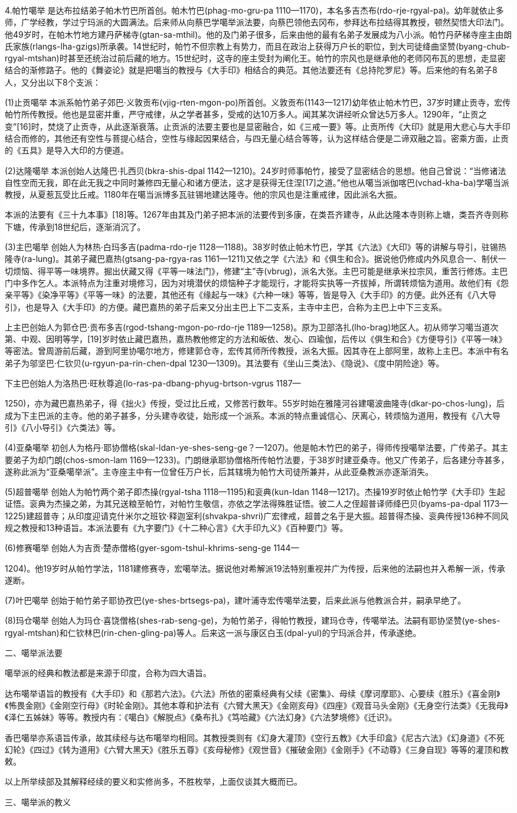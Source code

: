 4.帕竹噶举 是达布拉结弟子帕木竹巴所首创。帕木竹巴(phag-mo-gru-pa 1110—1170)，本名多吉杰布(rdo-rje-rgyal-pa)。幼年就依止多师，广学经教，学过宁玛派的大圆满法。后来师从向蔡巴学噶举派法要，向蔡巴领他去冈布，参拜达布拉结得其教授，顿然契悟大印法门。他49岁时，在帕木竹地方建丹萨梯寺(gtan-sa-mthil)。他的及门弟子很多，后来由他的最有名弟子发展成为八小派。帕竹丹萨梯寺座主由朗氏家族(rlangs-lha-gzigs)所承袭。14世纪时，帕竹不但宗教上有势力，而且在政治上获得万户长的职位，到大司徒绛曲坚赞(byang-chub-rgyal-mtshan)时甚至还统治过前后藏的地方。15世纪时，这寺的座主受封为阐化王。帕竹的宗风也是继承他的老师冈布瓦的思想，走显密结合的渐修路子。他的《舞姿论》就是把噶当的教授与《大手印》相结合的典范。其他法要还有《总持陀罗尼》等。后来他的有名弟子8人，又分出以下8个支派：

(1)止贡噶举 本派系帕竹弟子郊巴·义敦贡布(vjig-rten-mgon-po)所首创。义敦贡布(1143—1217)幼年依止帕木竹巴，37岁时建止贡寺，宏传帕竹所传教授。他也是显密并重，严守戒律，从之学者甚多，受戒的达10万多人。闻其某次讲经听众曾达5万多人。1290年，“止贡之变”[16]时，焚烧了止贡寺，从此逐渐衰落。止贡派的法要主要也是显密融合，如《三戒一要》等。止贡所传《大印》就是用大悲心与大手印结合而修的，其他还有空性与菩提心结合，空性与缘起因果结合，与四无量心结合等等，认为这样结合便是二谛双融之旨。密乘方面，止贡的《五具》是导入大印的方便道。

(2)达隆噶举 本派创始人达隆巴·扎西贝(bkra-shis-dpal 1142—1210)。24岁时师事帕竹，接受了显密结合的思想。他自己曾说：“当修诸法自性空而无我，即在此无我之中同时兼修四无量心和诸方便法，这才是获得无住涅[17]之道。”他也从噶当派伽喀巴(vchad-kha-ba)学噶当派教授，从夏惹瓦受比丘戒。1180年在噶当派博多瓦驻锡地建达隆寺。他的宗风也是注重戒律，因此派名大振。

本派的法要有《三十九本事》[18]等。1267年由其及门弟子把本派的法要传到多康，在类吾齐建寺，从此达隆本寺则称上塘，类吾齐寺则称下塘，传承到18世纪后，逐渐消沉了。

(3)主巴噶举 创始人为林热·白玛多吉(padma-rdo-rje 1128—1188)。38岁时依止帕木竹巴，学其《六法》《大印》等的讲解与导引，驻锡热隆寺(ra-lung)。其弟子藏巴嘉热(gtsang-pa-rgya-ras 1161—1211)又依之学《六法》和《俱生和合》。据说他仍修成内外风息合一、制伏一切烦恼、得平等一味境界。掘出伏藏又得《平等一味法门》，修建“主”寺(vbrug)，派名大张。主巴可能是继承米拉宗风，重苦行修炼。主巴门中多作乞人。本派特点为注重对境修习，因为对境潜伏的烦恼种子才能现行，才能将实执等一齐拔掉，所谓转烦恼为道用。故他们有《怨亲平等》《染净平等》《平等一味》的法要，其他还有《缘起与一味》《六种一味》等等，皆是导入《大手印》的方便。此外还有《八大导引》，也是导入《大手印》的方便。藏巴嘉热的弟子后来又分出主巴上下二支系，主寺中主巴，合称为主巴上中下三支系。

上主巴创始人为郭仓巴·贡布多吉(rgod-tshang-mgon-po-rdo-rje 1189—1258)。原为卫部洛扎(lho-brag)地区人。初从师学习噶当道次第、中观、因明等学，[19]岁时依止藏巴嘉热，嘉热教他修定的方法和皈依、发心、四瑜伽，后传以《俱生和合》《方便导引》《平等一味》等密法。曾周游前后藏，游到阿里协噶尔地方，修建郭仓寺，宏传其师所传教授，派名大振。因其寺在上部阿里，故称上主巴。本派中有名弟子为邬坚巴·仁钦贝(u-rgyun-pa-rin-chen-dpal 1230—1309)。其法要有《坐山三类法》、《隐说》、《度中阴险途》等。

下主巴创始人为洛热巴·旺秋尊追(lo-ras-pa-dbang-phyug-brtson-vgrus 1187—

1250)，亦为藏巴嘉热弟子，得《拙火》传授，受过比丘戒，又修苦行数年。55岁时始在雅隆河谷建噶波曲隆寺(dkar-po-chos-lung)，后成为下主巴派的主寺。他的弟子甚多，分头建寺收徒，始形成一个派系。本派的特点重诚信心、厌离心，转烦恼为道用，教授有《八大导引》《八小导引》《六类法》等。

(4)亚桑噶举 初创人为格丹·耶协僧格(skal-ldan-ye-shes-seng-ge？—1207)。他是帕木竹巴的弟子，得师传授噶举法要，广传弟子。其主要弟子为却门朗(chos-smon-lam 1169—1233)。门朗继承耶协僧格所传帕竹法要，于38岁时建亚桑寺。他又广传弟子，后各建分寺甚多，遂称此派为“亚桑噶举派”。主寺座主中有一位曾任万户长，后其辖境为帕竹大司徒所兼并，从此亚桑教派亦逐渐消失。

(5)超普噶举 创始人为帕竹两个弟子即杰操(rgyal-tsha 1118—1195)和衮典(kun-ldan 1148—1217)。杰操19岁时依止帕竹学《大手印》生起证悟。衮典为杰操之弟，为其兄送粮至帕竹，对帕竹生敬信，亦依之学法得殊胜证悟。彼二人之侄超普译师绛巴贝(byams-pa-dpal 1173—1225)建超普寺；从印度迎请克什米尔之班钦·释迦室利(shvakpa-shvri)广宏律戒，超普之名于是大振。超普得杰操、衮典传授136种不同风规之教授和13种语旨。本派法要有《九字要门》《十二种心言》《大手印九义》《百种要门》等。

(6)修赛噶举 创始人为吉贡·楚赤僧格(gyer-sgom-tshul-khrims-seng-ge 1144—

1204)。他19岁时从帕竹学法，1181建修赛寺，宏噶举法。据说他对希解派19法特别重视并广为传授，后来他的法嗣也并入希解一派，传承遂断。

(7)叶巴噶举 创始于帕竹弟子耶协孜巴(ye-shes-brtsegs-pa)，建叶浦寺宏传噶举法要，后来此派与他教派合并，嗣承早绝了。

(8)玛仓噶举 创始人为玛仓·喜饶僧格(shes-rab-seng-ge)，为帕竹弟子，得帕竹教授，建玛仓寺，传噶举法。法嗣有耶协坚赞(ye-shes-rgyal-mtshan)和仁钦林巴(rin-chen-gling-pa)等人。后来这一派与康区白玉(dpal-yul)的宁玛派合并，传承遂绝。

二、噶举派法要

噶举派的经典和教法都是来源于印度，合称为四大语旨。

达布噶举语旨的教授有《大手印》和《那若六法》。《六法》所依的密乘经典有父续《密集》、母续《摩诃摩耶》、心要续《胜乐》《喜金刚》《怖畏金刚》《金刚空行母》《时轮金刚》。其他本尊和护法有《六臂大黑天》《金刚亥母》《四座》《观音马头金刚》《无身空行法类》《无我母》《泽仁五姊妹》等等。教授内有：《噶白》《解脱点》《桑布扎》《笃哈藏》《六法幻身》《六法梦境修》《迁识》。

香巴噶举亦系语旨传承，故其续经与达布噶举均相同。其教授类则有《幻身大灌顶》《空行五教》《大手印盒》《尼古六法》《幻身道》《不死幻轮》《四过》《转为道用》《六臂大黑天》《胜乐五尊》《亥母秘修》《观世音》《摧破金刚》《金刚手》《不动尊》《三身自现》等等的灌顶和教敕。

以上所举续部及其解释经续的要义和实修尚多，不胜枚举，上面仅谈其大概而已。　

三、噶举派的教义
